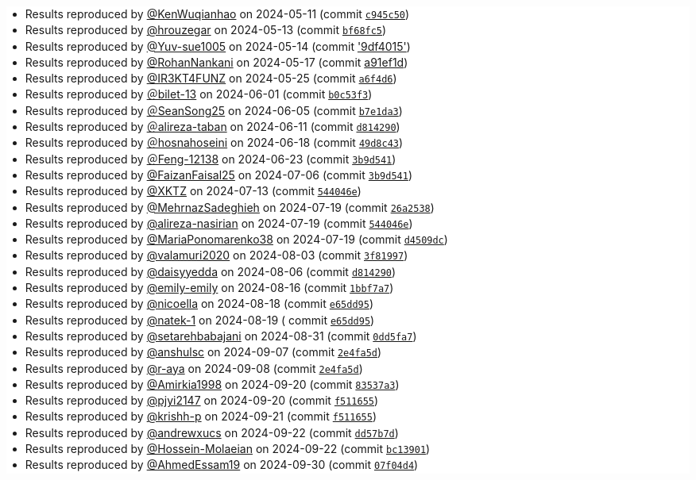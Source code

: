 + Results reproduced by [@KenWuqianhao](https://github.com/KenWuqianghao) on 2024-05-11 (commit [`c945c50`](https://github.com/castorini/pyserini/commit/c945c50c3e22e3c6ecae50a55aed48853617acc0))
+ Results reproduced by [@hrouzegar](https://github.com/hrouzegar) on 2024-05-13 (commit [`bf68fc5`](https://github.com/castorini/pyserini/commit/bf68fc59e84ee3ac3c20909a28b6e50cdabc90aa))
+ Results reproduced by [@Yuv-sue1005](https://github.com/Yuv-sue1005) on 2024-05-14 (commit ['9df4015'](https://github.com/castorini/pyserini/commit/9df4015df2554f334e45a9acea066b0e5e8efa22))
+ Results reproduced by [@RohanNankani](https://github.com/RohanNankani) on 2024-05-17 (commit [a91ef1d](https://github.com/castorini/pyserini/commit/a91ef1df102e0d67d8d52061471bff7470186444))
+ Results reproduced by [@IR3KT4FUNZ](https://github.com/IR3KT4FUNZ) on 2024-05-25 (commit [`a6f4d6`](https://github.com/castorini/pyserini/commit/a6f4d6a893aa48aac340fcceb97b0dda7d84b491))
+ Results reproduced by [＠bilet-13](https://github.com/bilet-13) on 2024-06-01 (commit [`b0c53f3`](https://github.com/castorini/pyserini/commit/b0c53f318cea52a425de2e286c42624a3b4da5d9))
+ Results reproduced by [＠SeanSong25](https://github.com/SeanSong25) on 2024-06-05 (commit [`b7e1da3`](https://github.com/castorini/pyserini/commit/b7e1da305dd31b195244d49321087505996260c6))
+ Results reproduced by [＠alireza-taban](https://github.com/alireza-taban) on 2024-06-11 (commit [`d814290`](https://github.com/castorini/pyserini/commit/d814290e846d94ff4d9083afb5da73a491a10a0d))
+ Results reproduced by [＠hosnahoseini](https://github.com/hosnahoseini) on 2024-06-18 (commit [`49d8c43`](https://github.com/castorini/pyserini/commit/49d8c43eebcc6a634e12f61382f17d1ae0729c0f))
+ Results reproduced by [＠Feng-12138](https://github.com/Feng-12138) on 2024-06-23 (commit [`3b9d541`](https://github.com/castorini/pyserini/commit/3b9d541b1270dfbe198833dd1fbbdccd2a3d289e))
+ Results reproduced by [@FaizanFaisal25](https://github.com/FaizanFaisal25) on 2024-07-06 (commit [`3b9d541`](https://github.com/castorini/pyserini/commit/3b9d541b1270dfbe198833dd1fbbdccd2a3d289e))
+ Results reproduced by [@XKTZ](https://github.com/XKTZ) on 2024-07-13 (commit [`544046e`](https://github.com/castorini/pyserini/commit/544046ef99e3516ac168a0d1b8de4dc0994ccf31))
+ Results reproduced by [@MehrnazSadeghieh](https://github.com/MehrnazSadeghieh) on 2024-07-19 (commit [`26a2538`](https://github.com/castorini/pyserini/commit/26a2538701a7de417428a705ee5abd8fcafd20dd))
+ Results reproduced by [@alireza-nasirian](https://github.com/alireza-nasirian) on 2024-07-19 (commit [`544046e`](https://github.com/castorini/pyserini/commit/544046ef99e3516ac168a0d1b8de4dc0994ccf31))
+ Results reproduced by [@MariaPonomarenko38](https://github.com/alireza-nasirian) on 2024-07-19 (commit [`d4509dc`](https://github.com/castorini/pyserini/commit/d4509dc5add81573d8a2577c9f2abe25d6a4aab8))
+ Results reproduced by [@valamuri2020](https://github.com/valamuri2020) on 2024-08-03 (commit [`3f81997`](https://github.com/castorini/pyserini/commit/3f81997b7f3999701a3b8efe6911125ca377d28c))
+ Results reproduced by [@daisyyedda](https://github.com/daisyyedda) on 2024-08-06 (commit [`d814290`](https://github.com/castorini/pyserini/commit/d814290e846d94ff4d9083afb5da73a491a10a0d))
+ Results reproduced by [@emily-emily](https://github.com/emily-emily) on 2024-08-16 (commit [`1bbf7a7`](https://github.com/castorini/pyserini/commit/1bbf7a72626866c88e8b21da99d48da6cb43673f))
+ Results reproduced by [@nicoella](https://github.com/nicoella) on 2024-08-18 (commit [`e65dd95`](https://github.com/castorini/pyserini/commit/e65dd952d62d0eb105f24d9f45a961a6c1ad52da))
+ Results reproduced by [@natek-1](https://github.com/natek-1) on 2024-08-19 ( commit [`e65dd95`](https://github.com/castorini/pyserini/commit/e65dd952d62d0eb105f24d9f45a961a6c1ad52da))
+ Results reproduced by [@setarehbabajani](https://github.com/setarehbabajani) on 2024-08-31 (commit [`0dd5fa7`](https://github.com/castorini/pyserini/commit/0dd5fa7e94d7c275c5abd3a35acf64fbeb3013fb))
+ Results reproduced by [@anshulsc](https://github.com/anshulsc) on 2024-09-07 (commit [`2e4fa5d`](https://github.com/castorini/pyserini/commit/2e4fa5ddc8059e0e6655b1db2591f8f069db52fd))
+ Results reproduced by [@r-aya](https://github.com/r-aya) on 2024-09-08 (commit [`2e4fa5d`](https://github.com/castorini/pyserini/commit/2e4fa5ddc8059e0e6655b1db2591f8f069db52fd))
+ Results reproduced by [@Amirkia1998](https://github.com/Amirkia1998) on 2024-09-20 (commit [`83537a3`](https://github.com/castorini/pyserini/commit/83537a32814b20fe7fe6e41e68d61ffea4b1fc5f))
+ Results reproduced by [@pjyi2147](https://github.com/pjyi2147) on 2024-09-20 (commit [`f511655`](https://github.com/castorini/pyserini/commit/f5116554779e48a5be151136a0cbec74a5fad4c0))
+ Results reproduced by [@krishh-p](https://github.com/krishh-p) on 2024-09-21 (commit [`f511655`](https://github.com/castorini/pyserini/commit/f5116554779e48a5be151136a0cbec74a5fad4c0))
+ Results reproduced by [@andrewxucs](https://github.com/andrewxucs) on 2024-09-22 (commit [`dd57b7d`](https://github.com/castorini/pyserini/commit/dd57b7d08934fd635a7f117edf1363eea4405470))
+ Results reproduced by [@Hossein-Molaeian](https://github.com/Hossein-Molaeian) on 2024-09-22 (commit [`bc13901`](https://github.com/castorini/pyserini/commit/bc139014a6e9248d8d7da337e683c8bad190e5dd))
+ Results reproduced by [@AhmedEssam19](https://github.com/AhmedEssam19) on 2024-09-30 (commit [`07f04d4`](https://github.com/castorini/pyserini/commit/07f04d46c78bbae71ee3125d72ad52309d189831))